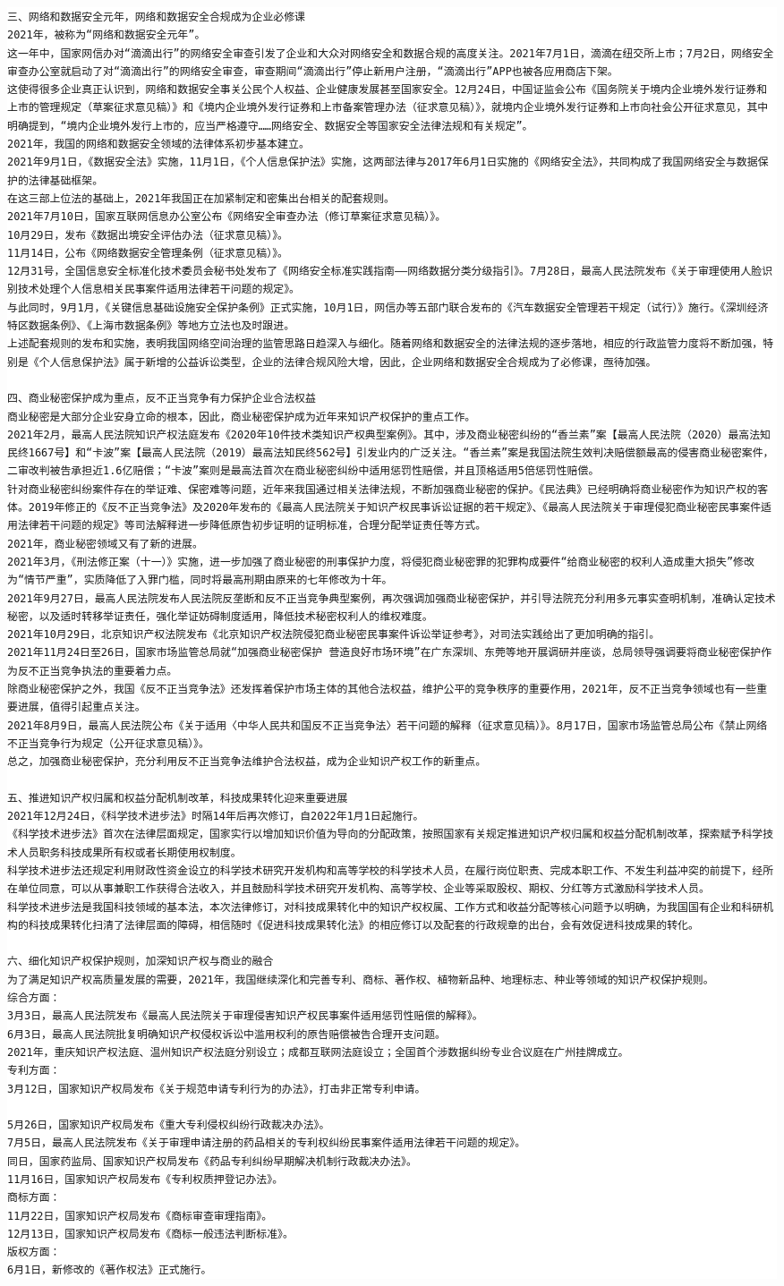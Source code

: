 ```
三、网络和数据安全元年，网络和数据安全合规成为企业必修课
2021年，被称为“网络和数据安全元年”。
这一年中，国家网信办对“滴滴出行”的网络安全审查引发了企业和大众对网络安全和数据合规的高度关注。2021年7月1日，滴滴在纽交所上市；7月2日，网络安全审查办公室就启动了对“滴滴出行”的网络安全审查，审查期间“滴滴出行”停止新用户注册，“滴滴出行”APP也被各应用商店下架。
这使得很多企业真正认识到，网络和数据安全事关公民个人权益、企业健康发展甚至国家安全。12月24日，中国证监会公布《国务院关于境内企业境外发行证券和上市的管理规定（草案征求意见稿）》和《境内企业境外发行证券和上市备案管理办法（征求意见稿）》，就境内企业境外发行证券和上市向社会公开征求意见，其中明确提到，“境内企业境外发行上市的，应当严格遵守……网络安全、数据安全等国家安全法律法规和有关规定”。
2021年，我国的网络和数据安全领域的法律体系初步基本建立。
2021年9月1日，《数据安全法》实施，11月1日，《个人信息保护法》实施，这两部法律与2017年6月1日实施的《网络安全法》，共同构成了我国网络安全与数据保护的法律基础框架。
在这三部上位法的基础上，2021年我国正在加紧制定和密集出台相关的配套规则。
2021年7月10日，国家互联网信息办公室公布《网络安全审查办法（修订草案征求意见稿）》。
10月29日，发布《数据出境安全评估办法（征求意见稿）》。
11月14日，公布《网络数据安全管理条例（征求意见稿）》。
12月31号，全国信息安全标准化技术委员会秘书处发布了《网络安全标准实践指南——网络数据分类分级指引》。7月28日，最高人民法院发布《关于审理使用人脸识别技术处理个人信息相关民事案件适用法律若干问题的规定》。
与此同时，9月1月，《关键信息基础设施安全保护条例》正式实施，10月1日，网信办等五部门联合发布的《汽车数据安全管理若干规定（试行）》施行。《深圳经济特区数据条例》、《上海市数据条例》等地方立法也及时跟进。
上述配套规则的发布和实施，表明我国网络空间治理的监管思路日趋深入与细化。随着网络和数据安全的法律法规的逐步落地，相应的行政监管力度将不断加强，特别是《个人信息保护法》属于新增的公益诉讼类型，企业的法律合规风险大增，因此，企业网络和数据安全合规成为了必修课，亟待加强。

四、商业秘密保护成为重点，反不正当竞争有力保护企业合法权益
商业秘密是大部分企业安身立命的根本，因此，商业秘密保护成为近年来知识产权保护的重点工作。
2021年2月，最高人民法院知识产权法庭发布《2020年10件技术类知识产权典型案例》。其中，涉及商业秘密纠纷的“香兰素”案【最高人民法院（2020）最高法知民终1667号】和“卡波”案【最高人民法院（2019）最高法知民终562号】引发业内的广泛关注。“香兰素”案是我国法院生效判决赔偿额最高的侵害商业秘密案件，二审改判被告承担近1.6亿赔偿；“卡波”案则是最高法首次在商业秘密纠纷中适用惩罚性赔偿，并且顶格适用5倍惩罚性赔偿。
针对商业秘密纠纷案件存在的举证难、保密难等问题，近年来我国通过相关法律法规，不断加强商业秘密的保护。《民法典》已经明确将商业秘密作为知识产权的客体。2019年修正的《反不正当竞争法》及2020年发布的《最高人民法院关于知识产权民事诉讼证据的若干规定》、《最高人民法院关于审理侵犯商业秘密民事案件适用法律若干问题的规定》等司法解释进一步降低原告初步证明的证明标准，合理分配举证责任等方式。
2021年，商业秘密领域又有了新的进展。
2021年3月，《刑法修正案（十一）》实施，进一步加强了商业秘密的刑事保护力度，将侵犯商业秘密罪的犯罪构成要件“给商业秘密的权利人造成重大损失”修改为“情节严重”，实质降低了入罪门槛，同时将最高刑期由原来的七年修改为十年。
2021年9月27日，最高人民法院发布人民法院反垄断和反不正当竞争典型案例，再次强调加强商业秘密保护，并引导法院充分利用多元事实查明机制，准确认定技术秘密，以及适时转移举证责任，强化举证妨碍制度适用，降低技术秘密权利人的维权难度。
2021年10月29日，北京知识产权法院发布《北京知识产权法院侵犯商业秘密民事案件诉讼举证参考》，对司法实践给出了更加明确的指引。
2021年11月24日至26日，国家市场监管总局就“加强商业秘密保护 营造良好市场环境”在广东深圳、东莞等地开展调研并座谈，总局领导强调要将商业秘密保护作为反不正当竞争执法的重要着力点。
除商业秘密保护之外，我国《反不正当竞争法》还发挥着保护市场主体的其他合法权益，维护公平的竞争秩序的重要作用，2021年，反不正当竞争领域也有一些重要进展，值得引起重点关注。
2021年8月9日，最高人民法院公布《关于适用〈中华人民共和国反不正当竞争法〉若干问题的解释（征求意见稿）》。8月17日，国家市场监管总局公布《禁止网络不正当竞争行为规定（公开征求意见稿）》。
总之，加强商业秘密保护，充分利用反不正当竞争法维护合法权益，成为企业知识产权工作的新重点。

五、推进知识产权归属和权益分配机制改革，科技成果转化迎来重要进展
2021年12月24日，《科学技术进步法》时隔14年后再次修订，自2022年1月1日起施行。
《科学技术进步法》首次在法律层面规定，国家实行以增加知识价值为导向的分配政策，按照国家有关规定推进知识产权归属和权益分配机制改革，探索赋予科学技术人员职务科技成果所有权或者长期使用权制度。
科学技术进步法还规定利用财政性资金设立的科学技术研究开发机构和高等学校的科学技术人员，在履行岗位职责、完成本职工作、不发生利益冲突的前提下，经所在单位同意，可以从事兼职工作获得合法收入，并且鼓励科学技术研究开发机构、高等学校、企业等采取股权、期权、分红等方式激励科学技术人员。
科学技术进步法是我国科技领域的基本法，本次法律修订，对科技成果转化中的知识产权权属、工作方式和收益分配等核心问题予以明确，为我国国有企业和科研机构的科技成果转化扫清了法律层面的障碍，相信随时《促进科技成果转化法》的相应修订以及配套的行政规章的出台，会有效促进科技成果的转化。

六、细化知识产权保护规则，加深知识产权与商业的融合
为了满足知识产权高质量发展的需要，2021年，我国继续深化和完善专利、商标、著作权、植物新品种、地理标志、种业等领域的知识产权保护规则。
综合方面：
3月3日，最高人民法院发布《最高人民法院关于审理侵害知识产权民事案件适用惩罚性赔偿的解释》。
6月3日，最高人民法院批复明确知识产权侵权诉讼中滥用权利的原告赔偿被告合理开支问题。
2021年，重庆知识产权法庭、温州知识产权法庭分别设立；成都互联网法庭设立；全国首个涉数据纠纷专业合议庭在广州挂牌成立。
专利方面：
3月12日，国家知识产权局发布《关于规范申请专利行为的办法》，打击非正常专利申请。

5月26日，国家知识产权局发布《重大专利侵权纠纷行政裁决办法》。
7月5日，最高人民法院发布《关于审理申请注册的药品相关的专利权纠纷民事案件适用法律若干问题的规定》。
同日，国家药监局、国家知识产权局发布《药品专利纠纷早期解决机制行政裁决办法》。
11月16日，国家知识产权局发布《专利权质押登记办法》。
商标方面：
11月22日，国家知识产权局发布《商标审查审理指南》。
12月13日，国家知识产权局发布《商标一般违法判断标准》。
版权方面：
6月1日，新修改的《著作权法》正式施行。
```
